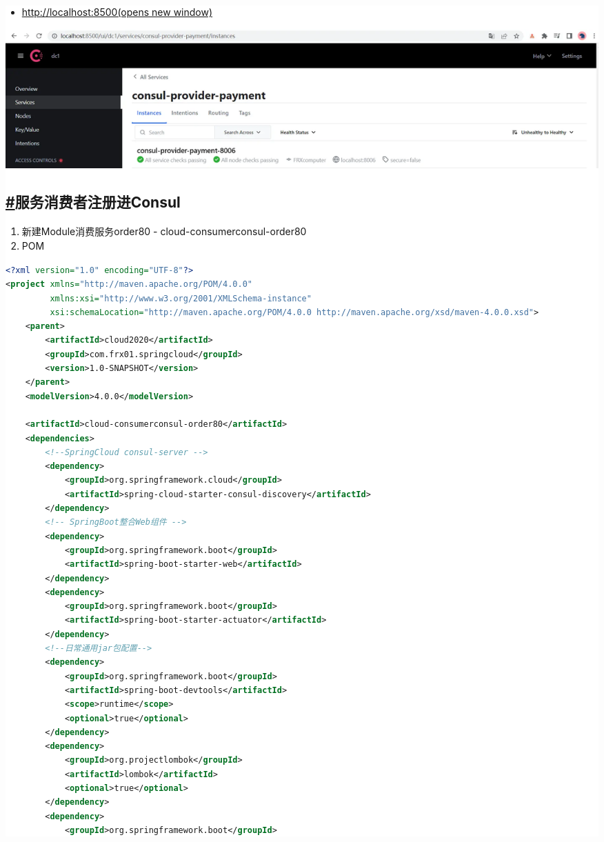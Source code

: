 * [http://localhost:8500(opens new window)](http://localhost:8500/)

![1691112479129](image/12-08-04-Consul服务注册与发现/1691112479129.png)

## [#](https://frxcat.fun/Spring/SpringCloud/Consul_/#%E6%9C%8D%E5%8A%A1%E6%B6%88%E8%B4%B9%E8%80%85%E6%B3%A8%E5%86%8C%E8%BF%9Bconsul)服务消费者注册进Consul

1. 新建Module消费服务order80 - cloud-consumerconsul-order80
2. POM

```xml
<?xml version="1.0" encoding="UTF-8"?>
<project xmlns="http://maven.apache.org/POM/4.0.0"
         xmlns:xsi="http://www.w3.org/2001/XMLSchema-instance"
         xsi:schemaLocation="http://maven.apache.org/POM/4.0.0 http://maven.apache.org/xsd/maven-4.0.0.xsd">
    <parent>
        <artifactId>cloud2020</artifactId>
        <groupId>com.frx01.springcloud</groupId>
        <version>1.0-SNAPSHOT</version>
    </parent>
    <modelVersion>4.0.0</modelVersion>

    <artifactId>cloud-consumerconsul-order80</artifactId>
    <dependencies>
        <!--SpringCloud consul-server -->
        <dependency>
            <groupId>org.springframework.cloud</groupId>
            <artifactId>spring-cloud-starter-consul-discovery</artifactId>
        </dependency>
        <!-- SpringBoot整合Web组件 -->
        <dependency>
            <groupId>org.springframework.boot</groupId>
            <artifactId>spring-boot-starter-web</artifactId>
        </dependency>
        <dependency>
            <groupId>org.springframework.boot</groupId>
            <artifactId>spring-boot-starter-actuator</artifactId>
        </dependency>
        <!--日常通用jar包配置-->
        <dependency>
            <groupId>org.springframework.boot</groupId>
            <artifactId>spring-boot-devtools</artifactId>
            <scope>runtime</scope>
            <optional>true</optional>
        </dependency>
        <dependency>
            <groupId>org.projectlombok</groupId>
            <artifactId>lombok</artifactId>
            <optional>true</optional>
        </dependency>
        <dependency>
            <groupId>org.springframework.boot</groupId>
```